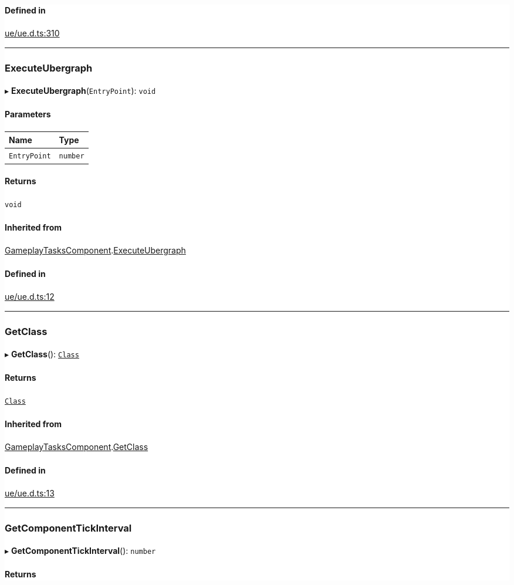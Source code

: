 #### Defined in

[ue/ue.d.ts:310](https://github.com/YugMetaverse/yug_typings/blob/b7d9b19/ue/ue.d.ts#L310)

___

### ExecuteUbergraph

▸ **ExecuteUbergraph**(`EntryPoint`): `void`

#### Parameters

| Name | Type |
| :------ | :------ |
| `EntryPoint` | `number` |

#### Returns

`void`

#### Inherited from

[GameplayTasksComponent](ue_ue.GameplayTasksComponent.md).[ExecuteUbergraph](ue_ue.GameplayTasksComponent.md#executeubergraph)

#### Defined in

[ue/ue.d.ts:12](https://github.com/YugMetaverse/yug_typings/blob/b7d9b19/ue/ue.d.ts#L12)

___

### GetClass

▸ **GetClass**(): [`Class`](ue_ue.Class.md)

#### Returns

[`Class`](ue_ue.Class.md)

#### Inherited from

[GameplayTasksComponent](ue_ue.GameplayTasksComponent.md).[GetClass](ue_ue.GameplayTasksComponent.md#getclass)

#### Defined in

[ue/ue.d.ts:13](https://github.com/YugMetaverse/yug_typings/blob/b7d9b19/ue/ue.d.ts#L13)

___

### GetComponentTickInterval

▸ **GetComponentTickInterval**(): `number`

#### Returns
